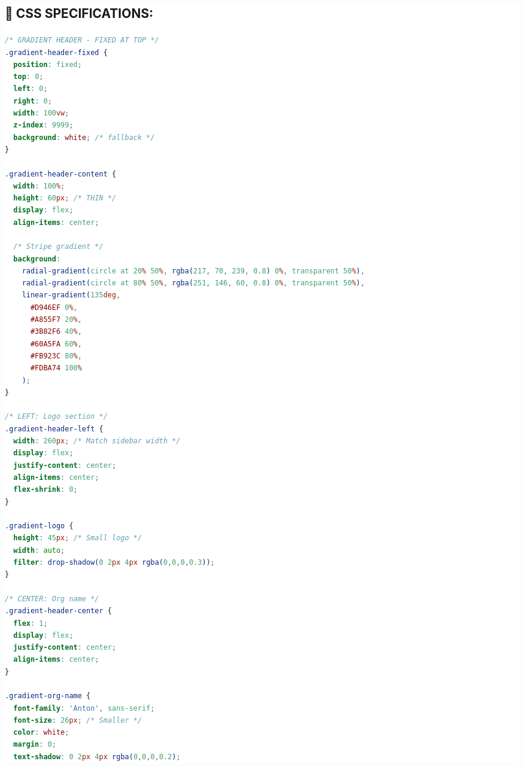 
## 🎨 CSS SPECIFICATIONS:

```css
/* GRADIENT HEADER - FIXED AT TOP */
.gradient-header-fixed {
  position: fixed;
  top: 0;
  left: 0;
  right: 0;
  width: 100vw;
  z-index: 9999;
  background: white; /* fallback */
}

.gradient-header-content {
  width: 100%;
  height: 60px; /* THIN */
  display: flex;
  align-items: center;

  /* Stripe gradient */
  background:
    radial-gradient(circle at 20% 50%, rgba(217, 70, 239, 0.8) 0%, transparent 50%),
    radial-gradient(circle at 80% 50%, rgba(251, 146, 60, 0.8) 0%, transparent 50%),
    linear-gradient(135deg,
      #D946EF 0%,
      #A855F7 20%,
      #3B82F6 40%,
      #60A5FA 60%,
      #FB923C 80%,
      #FDBA74 100%
    );
}

/* LEFT: Logo section */
.gradient-header-left {
  width: 260px; /* Match sidebar width */
  display: flex;
  justify-content: center;
  align-items: center;
  flex-shrink: 0;
}

.gradient-logo {
  height: 45px; /* Small logo */
  width: auto;
  filter: drop-shadow(0 2px 4px rgba(0,0,0,0.3));
}

/* CENTER: Org name */
.gradient-header-center {
  flex: 1;
  display: flex;
  justify-content: center;
  align-items: center;
}

.gradient-org-name {
  font-family: 'Anton', sans-serif;
  font-size: 26px; /* Smaller */
  color: white;
  margin: 0;
  text-shadow: 0 2px 4px rgba(0,0,0,0.2);
```